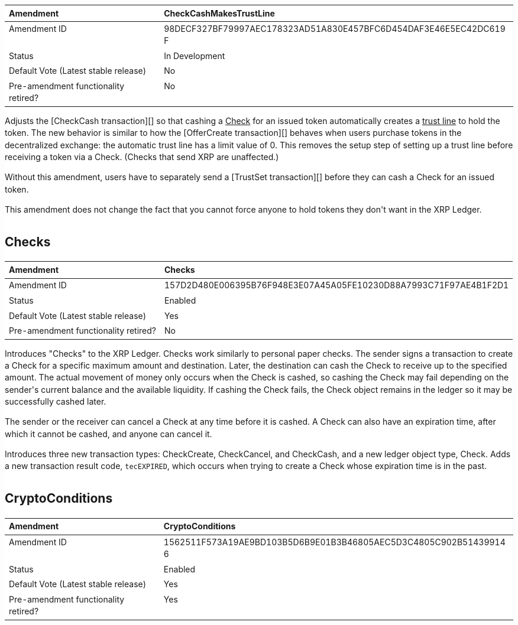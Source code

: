 | Amendment | CheckCashMakesTrustLine |
|:----------|:-----------|
| Amendment ID | 98DECF327BF79997AEC178323AD51A830E457BFC6D454DAF3E46E5EC42DC619F |
| Status | In Development |
| Default Vote (Latest stable release) | No |
| Pre-amendment functionality retired? | No |

Adjusts the [CheckCash transaction][] so that cashing a [Check](checks.html) for an issued token automatically creates a [trust line](trust-lines-and-issuing.html) to hold the token. The new behavior is similar to how the [OfferCreate transaction][] behaves when users purchase tokens in the decentralized exchange: the automatic trust line has a limit value of 0. This removes the setup step of setting up a trust line before receiving a token via a Check. (Checks that send XRP are unaffected.)

Without this amendment, users have to separately send a [TrustSet transaction][] before they can cash a Check for an issued token.

This amendment does not change the fact that you cannot force anyone to hold tokens they don't want in the XRP Ledger.


## Checks
[Checks]: #checks

| Amendment | Checks |
|:----------|:-----------|
| Amendment ID | 157D2D480E006395B76F948E3E07A45A05FE10230D88A7993C71F97AE4B1F2D1 |
| Status | Enabled   |
| Default Vote (Latest stable release) | Yes |
| Pre-amendment functionality retired? | No |

Introduces "Checks" to the XRP Ledger. Checks work similarly to personal paper checks. The sender signs a transaction to create a Check for a specific maximum amount and destination. Later, the destination can cash the Check to receive up to the specified amount. The actual movement of money only occurs when the Check is cashed, so cashing the Check may fail depending on the sender's current balance and the available liquidity. If cashing the Check fails, the Check object remains in the ledger so it may be successfully cashed later.

The sender or the receiver can cancel a Check at any time before it is cashed. A Check can also have an expiration time, after which it cannot be cashed, and anyone can cancel it.

Introduces three new transaction types: CheckCreate, CheckCancel, and CheckCash, and a new ledger object type, Check. Adds a new transaction result code, `tecEXPIRED`, which occurs when trying to create a Check whose expiration time is in the past.


## CryptoConditions
[CryptoConditions]: #cryptoconditions

| Amendment | CryptoConditions |
|:----------|:-----------|
| Amendment ID | 1562511F573A19AE9BD103B5D6B9E01B3B46805AEC5D3C4805C902B514399146 |
| Status | Enabled   |
| Default Vote (Latest stable release) | Yes |
| Pre-amendment functionality retired? | Yes |


[CheckCashMakesTrustLine]: #checkcashmakestrustline
[CryptoConditionsSuite]: #cryptoconditionssuite
[DeletableAccounts]: #deletableaccounts
[DepositAuth]: #depositauth
[DepositPreauthAmendment]: #depositpreauth
[EnforceInvariants]: #enforceinvariants
[Escrow]: #escrow
[ExpandedSignerList]: #expandedsignerlist
[FeeEscalation]: #feeescalation
[fix1201]: #fix1201
[fix1368]: #fix1368
[fix1373]: #fix1373
[fix1512]: #fix1512
[fix1513]: #fix1513
[fix1515]: #fix1515
[fix1523]: #fix1523
[fix1528]: #fix1528
[fix1543]: #fix1543
[fix1571]: #fix1571
[fix1578]: #fix1578
[fix1623]: #fix1623
[fix1781]: #fix1781
[fixAmendmentMajorityCalc]: #fixamendmentmajoritycalc
[fixCheckThreading]: #fixcheckthreading
[fixMasterKeyAsRegularKey]: #fixmasterkeyasregularkey
[fixNFTokenDirV1]: #fixnftokendirv1
[fixPayChanRecipientOwnerDir]: #fixpaychanrecipientownerdir
[fixQualityUpperBound]: #fixqualityupperbound
[fixRmSmallIncreasedQOffers]: #fixrmsmallincreasedqoffers
[fixSTAmountCanonicalize]: #fixstamountcanonicalize
[fixTakerDryOfferRemoval]: #fixtakerdryofferremoval
[Flow]: #flow
[FlowCross]: #flowcross
[FlowSortStrands]: #flowsortstrands
[FlowV2]: #flowv2
[HardenedValidations]: #hardenedvalidations
[MultiSign]: #multisign
[MultiSignReserve]: #multisignreserve
[NegativeUNL]: #negativeunl
[NonFungibleTokensV1]: #nonfungibletokensv1
[OwnerPaysFee]: #ownerpaysfee
[PayChan]: #paychan
[RequireFullyCanonicalSig]: #requirefullycanonicalsig
[SHAMapV2]: #shamapv2
[SortedDirectories]: #sorteddirectories
[SusPay]: #suspay
[TicketBatch]: #ticketbatch
[Tickets]: #tickets
[TickSize]: #ticksize
[TrustSetAuth]: #trustsetauth